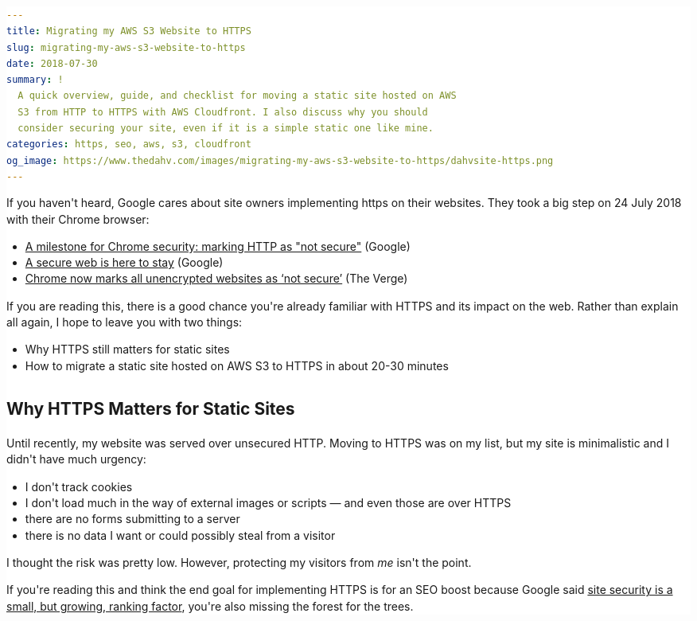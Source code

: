```yaml
---
title: Migrating my AWS S3 Website to HTTPS
slug: migrating-my-aws-s3-website-to-https
date: 2018-07-30
summary: !
  A quick overview, guide, and checklist for moving a static site hosted on AWS
  S3 from HTTP to HTTPS with AWS Cloudfront. I also discuss why you should
  consider securing your site, even if it is a simple static one like mine.
categories: https, seo, aws, s3, cloudfront
og_image: https://www.thedahv.com/images/migrating-my-aws-s3-website-to-https/dahvsite-https.png
---
```


If you haven't heard, Google cares about site owners implementing https on their
websites. They took a big step on 24 July 2018 with their Chrome browser:

- [A milestone for Chrome security: marking HTTP as "not
  secure"](https://www.blog.google/products/chrome/milestone-chrome-security-marking-http-not-secure/)
  (Google)
- [A secure web is here to
  stay](https://security.googleblog.com/2018/02/a-secure-web-is-here-to-stay.html) (Google)
- [Chrome now marks all unencrypted websites as ‘not
  secure’](https://www.theverge.com/2018/7/24/17603126/google-chrome-unencrypted-not-secure)
  (The Verge)

If you are reading this, there is a good chance you're already familiar with
HTTPS and its impact on the web. Rather than explain all again, I hope to
leave you with two things:

- Why HTTPS still matters for static sites
- How to migrate a static site hosted on AWS S3 to HTTPS in about 20-30 minutes

## Why HTTPS Matters for Static Sites

Until recently, my website was served over unsecured HTTP. Moving to
HTTPS was on my list, but my site is minimalistic and I didn't have much
urgency:

- I don't track cookies
- I don't load much in the way of external images or scripts — and even those are
over HTTPS
- there are no forms submitting to a server
- there is no data I want or could possibly steal from a visitor

I thought the risk was pretty low. However, protecting my visitors from *me*
isn't the point.

If you're reading this and think the end goal for implementing HTTPS is for an
SEO boost because Google said [site security is a small, but growing, ranking
factor](https://webmasters.googleblog.com/2014/08/https-as-ranking-signal.html),
you're also missing the forest for the trees.
